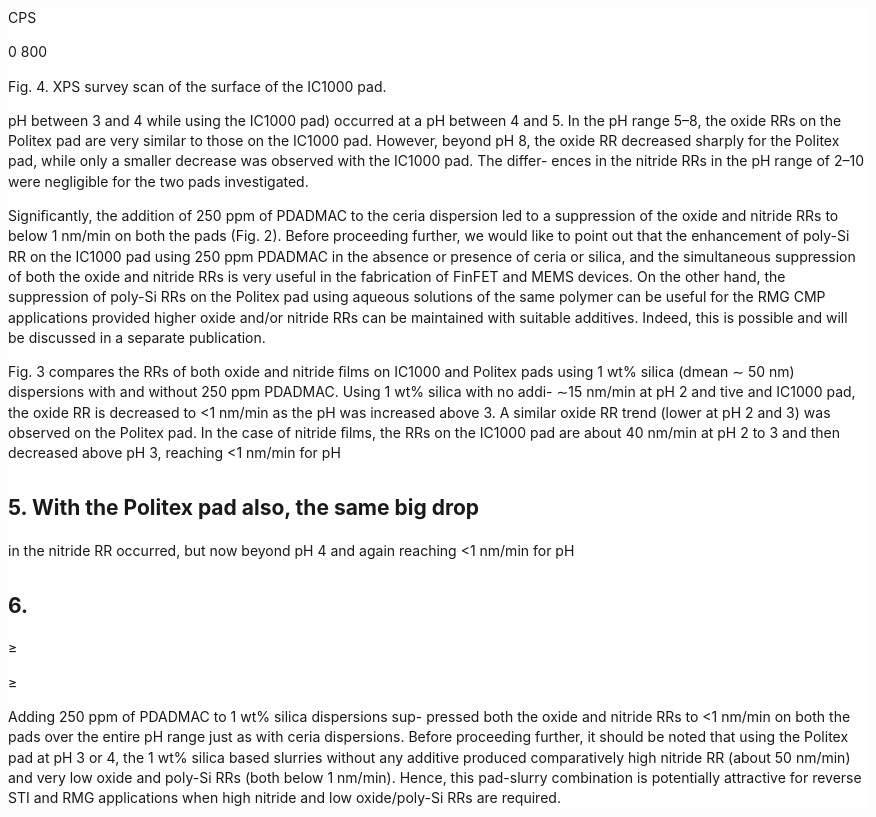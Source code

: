 
CPS 


0 800 


Fig.  4.  XPS  survey  scan  of  the  surface  of  the  IC1000  pad. 


pH  between  3  and  4  while  using  the  IC1000  pad)  occurred  at  a  pH between  4  and  5.  In  the  pH  range  5–8,  the  oxide  RRs  on  the  Politex pad  are  very  similar  to  those  on  the  IC1000  pad.  However,  beyond pH  8,  the  oxide  RR  decreased  sharply  for  the  Politex  pad,  while  only a smaller  decrease  was  observed  with  the  IC1000  pad.  The  differ- ences  in  the  nitride  RRs  in  the  pH  range  of  2–10  were  negligible  for the  two  pads  investigated. 


Signiﬁcantly,  the  addition  of  250  ppm  of  PDADMAC  to  the  ceria dispersion  led  to  a  suppression  of  the  oxide  and  nitride  RRs  to  below 1 nm/min  on  both  the  pads  (Fig.  2).  Before  proceeding  further,  we would  like  to  point  out  that  the  enhancement  of  poly-Si  RR  on  the IC1000  pad  using  250  ppm  PDADMAC  in  the  absence  or  presence  of ceria  or  silica,  and  the  simultaneous  suppression  of  both  the  oxide and  nitride  RRs  is  very  useful  in  the  fabrication  of  FinFET  and  MEMS devices.  On  the  other  hand,  the  suppression  of  poly-Si  RRs  on  the Politex  pad  using  aqueous  solutions  of  the  same  polymer  can  be useful  for  the  RMG   CMP   applications  provided  higher  oxide  and/or nitride  RRs  can  be  maintained  with  suitable  additives.  Indeed,  this is  possible  and  will  be  discussed  in  a  separate  publication. 


Fig.  3  compares  the  RRs  of  both  oxide  and  nitride  ﬁlms  on  IC1000 and  Politex  pads  using  1  wt%  silica  (dmean ∼ 50  nm)  dispersions  with and  without  250  ppm  PDADMAC.  Using  1  wt%  silica  with  no  addi- ∼15  nm/min  at  pH  2  and tive  and  IC1000  pad,  the  oxide  RR  is decreased  to  <1  nm/min  as  the  pH  was  increased  above  3.  A  similar oxide  RR  trend  (lower  at  pH  2  and  3)  was  observed  on  the  Politex pad.  In  the  case  of  nitride  ﬁlms,  the  RRs  on  the  IC1000  pad  are  about 40  nm/min  at  pH  2  to  3  and  then  decreased  above  pH  3,  reaching <1  nm/min  for  pH 
## 5.  With  the  Politex  pad  also,  the  same  big  drop
in  the  nitride  RR  occurred,  but  now  beyond  pH  4  and  again  reaching <1  nm/min  for  pH 


## 6.

≥ 


≥ 


Adding  250  ppm  of  PDADMAC  to  1  wt%  silica  dispersions  sup- pressed  both  the  oxide  and  nitride  RRs  to  <1  nm/min  on  both  the pads  over  the  entire  pH  range  just  as  with  ceria  dispersions.  Before proceeding  further,  it  should  be  noted  that  using  the  Politex  pad at  pH  3  or  4,  the  1  wt%  silica  based  slurries  without  any  additive produced  comparatively  high  nitride  RR  (about  50  nm/min)  and very  low  oxide  and  poly-Si  RRs  (both  below  1  nm/min).  Hence,  this pad-slurry  combination  is  potentially  attractive  for  reverse  STI  and RMG   applications  when  high  nitride  and  low  oxide/poly-Si  RRs  are required. 
